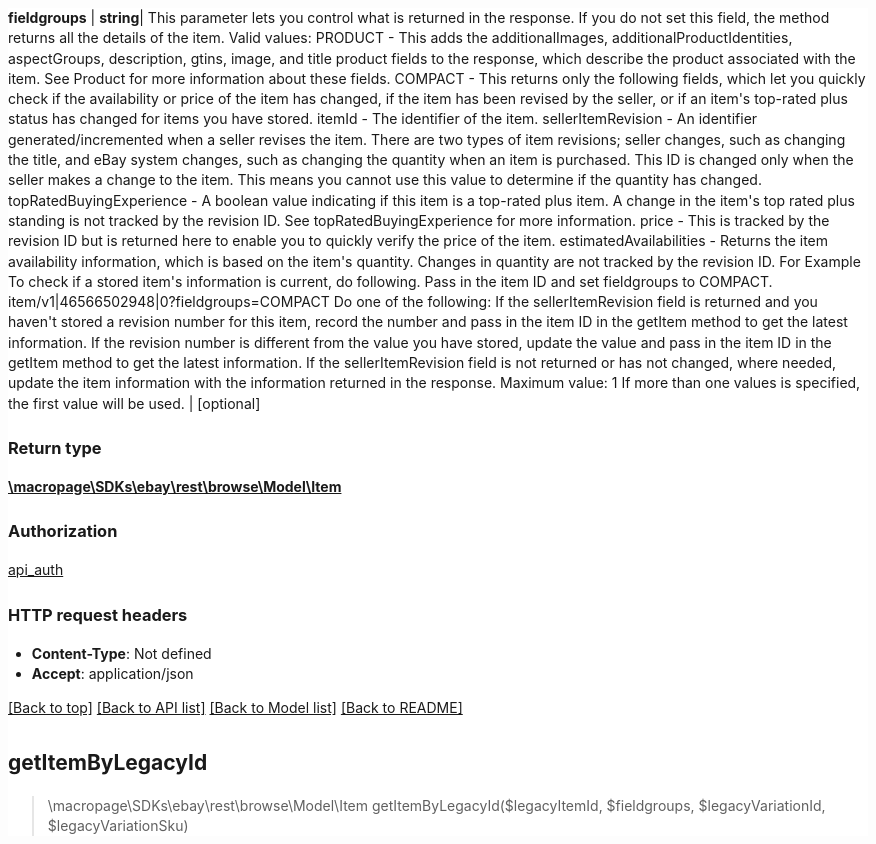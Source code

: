  **fieldgroups** | **string**| This parameter lets you control what is returned in the response. If you do not set this field, the method returns all the details of the item. Valid values: PRODUCT - This adds the additionalImages, additionalProductIdentities, aspectGroups, description, gtins, image, and title product fields to the response, which describe the product associated with the item. See Product for more information about these fields. COMPACT - This returns only the following fields, which let you quickly check if the availability or price of the item has changed, if the item has been revised by the seller, or if an item&#39;s top-rated plus status has changed for items you have stored. itemId - The identifier of the item. sellerItemRevision - An identifier generated/incremented when a seller revises the item. There are two types of item revisions; seller changes, such as changing the title, and eBay system changes, such as changing the quantity when an item is purchased. This ID is changed only when the seller makes a change to the item. This means you cannot use this value to determine if the quantity has changed. topRatedBuyingExperience - A boolean value indicating if this item is a top-rated plus item. A change in the item&#39;s top rated plus standing is not tracked by the revision ID. See topRatedBuyingExperience for more information. price - This is tracked by the revision ID but is returned here to enable you to quickly verify the price of the item. estimatedAvailabilities - Returns the item availability information, which is based on the item&#39;s quantity. Changes in quantity are not tracked by the revision ID. For Example To check if a stored item&#39;s information is current, do following. Pass in the item ID and set fieldgroups to COMPACT. item/v1|46566502948|0?fieldgroups&#x3D;COMPACT Do one of the following: If the sellerItemRevision field is returned and you haven&#39;t stored a revision number for this item, record the number and pass in the item ID in the getItem method to get the latest information. If the revision number is different from the value you have stored, update the value and pass in the item ID in the getItem method to get the latest information. If the sellerItemRevision field is not returned or has not changed, where needed, update the item information with the information returned in the response. Maximum value: 1 If more than one values is specified, the first value will be used. | [optional]

### Return type

[**\macropage\SDKs\ebay\rest\browse\Model\Item**](../Model/Item.md)

### Authorization

[api_auth](../../README.md#api_auth)

### HTTP request headers

- **Content-Type**: Not defined
- **Accept**: application/json

[[Back to top]](#) [[Back to API list]](../../README.md#documentation-for-api-endpoints)
[[Back to Model list]](../../README.md#documentation-for-models)
[[Back to README]](../../README.md)


## getItemByLegacyId

> \macropage\SDKs\ebay\rest\browse\Model\Item getItemByLegacyId($legacyItemId, $fieldgroups, $legacyVariationId, $legacyVariationSku)


